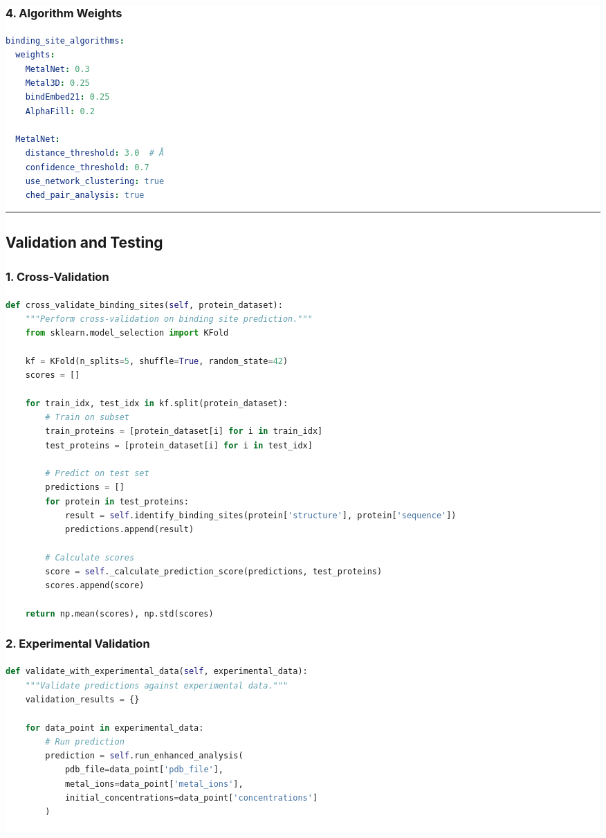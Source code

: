 ### 4. Algorithm Weights

```yaml
binding_site_algorithms:
  weights:
    MetalNet: 0.3
    Metal3D: 0.25
    bindEmbed21: 0.25
    AlphaFill: 0.2
  
  MetalNet:
    distance_threshold: 3.0  # Å
    confidence_threshold: 0.7
    use_network_clustering: true
    ched_pair_analysis: true
```

---

## Validation and Testing

### 1. Cross-Validation

```python
def cross_validate_binding_sites(self, protein_dataset):
    """Perform cross-validation on binding site prediction."""
    from sklearn.model_selection import KFold
  
    kf = KFold(n_splits=5, shuffle=True, random_state=42)
    scores = []
  
    for train_idx, test_idx in kf.split(protein_dataset):
        # Train on subset
        train_proteins = [protein_dataset[i] for i in train_idx]
        test_proteins = [protein_dataset[i] for i in test_idx]
      
        # Predict on test set
        predictions = []
        for protein in test_proteins:
            result = self.identify_binding_sites(protein['structure'], protein['sequence'])
            predictions.append(result)
      
        # Calculate scores
        score = self._calculate_prediction_score(predictions, test_proteins)
        scores.append(score)
  
    return np.mean(scores), np.std(scores)
```

### 2. Experimental Validation

```python
def validate_with_experimental_data(self, experimental_data):
    """Validate predictions against experimental data."""
    validation_results = {}
  
    for data_point in experimental_data:
        # Run prediction
        prediction = self.run_enhanced_analysis(
            pdb_file=data_point['pdb_file'],
            metal_ions=data_point['metal_ions'],
            initial_concentrations=data_point['concentrations']
        )
      
```